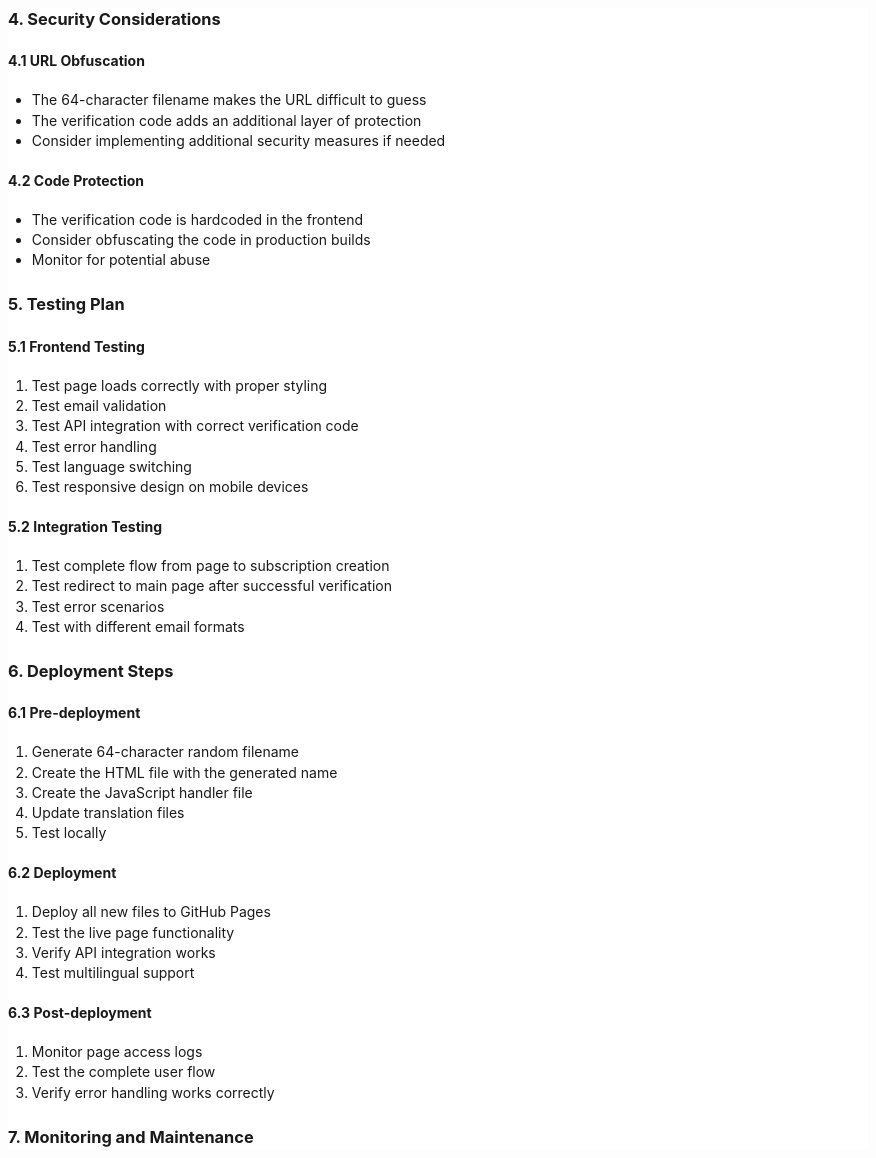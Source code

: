 ### 4. Security Considerations

#### 4.1 URL Obfuscation
- The 64-character filename makes the URL difficult to guess
- The verification code adds an additional layer of protection
- Consider implementing additional security measures if needed

#### 4.2 Code Protection
- The verification code is hardcoded in the frontend
- Consider obfuscating the code in production builds
- Monitor for potential abuse

### 5. Testing Plan

#### 5.1 Frontend Testing
1. Test page loads correctly with proper styling
2. Test email validation
3. Test API integration with correct verification code
4. Test error handling
5. Test language switching
6. Test responsive design on mobile devices

#### 5.2 Integration Testing
1. Test complete flow from page to subscription creation
2. Test redirect to main page after successful verification
3. Test error scenarios
4. Test with different email formats

### 6. Deployment Steps

#### 6.1 Pre-deployment
1. Generate 64-character random filename
2. Create the HTML file with the generated name
3. Create the JavaScript handler file
4. Update translation files
5. Test locally

#### 6.2 Deployment
1. Deploy all new files to GitHub Pages
2. Test the live page functionality
3. Verify API integration works
4. Test multilingual support

#### 6.3 Post-deployment
1. Monitor page access logs
2. Test the complete user flow
3. Verify error handling works correctly

### 7. Monitoring and Maintenance
